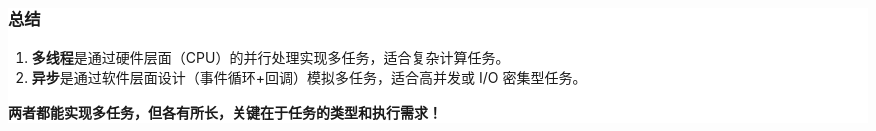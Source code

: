 
### **总结**

1. **多线程**是通过硬件层面（CPU）的并行处理实现多任务，适合复杂计算任务。
2. **异步**是通过软件层面设计（事件循环+回调）模拟多任务，适合高并发或 I/O 密集型任务。

**两者都能实现多任务，但各有所长，关键在于任务的类型和执行需求！**
